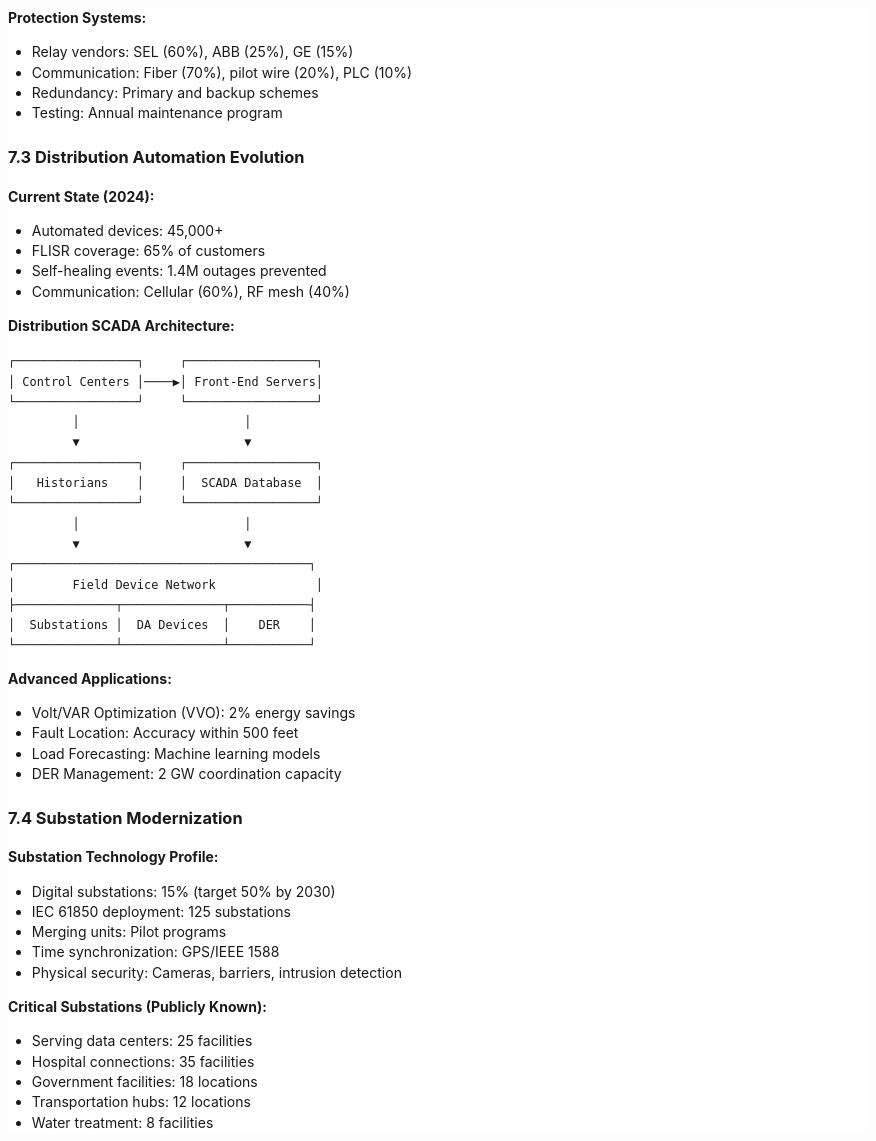 **Protection Systems:**
- Relay vendors: SEL (60%), ABB (25%), GE (15%)
- Communication: Fiber (70%), pilot wire (20%), PLC (10%)
- Redundancy: Primary and backup schemes
- Testing: Annual maintenance program

### 7.3 Distribution Automation Evolution

**Current State (2024):**
- Automated devices: 45,000+
- FLISR coverage: 65% of customers
- Self-healing events: 1.4M outages prevented
- Communication: Cellular (60%), RF mesh (40%)

**Distribution SCADA Architecture:**
```
┌─────────────────┐     ┌──────────────────┐
│ Control Centers │────▶│ Front-End Servers│
└─────────────────┘     └──────────────────┘
         │                       │
         ▼                       ▼
┌─────────────────┐     ┌──────────────────┐
│   Historians    │     │  SCADA Database  │
└─────────────────┘     └──────────────────┘
         │                       │
         ▼                       ▼
┌─────────────────────────────────────────┐
│        Field Device Network              │
├──────────────┬──────────────┬───────────┤
│  Substations │  DA Devices  │    DER    │
└──────────────┴──────────────┴───────────┘
```

**Advanced Applications:**
- Volt/VAR Optimization (VVO): 2% energy savings
- Fault Location: Accuracy within 500 feet
- Load Forecasting: Machine learning models
- DER Management: 2 GW coordination capacity

### 7.4 Substation Modernization

**Substation Technology Profile:**
- Digital substations: 15% (target 50% by 2030)
- IEC 61850 deployment: 125 substations
- Merging units: Pilot programs
- Time synchronization: GPS/IEEE 1588
- Physical security: Cameras, barriers, intrusion detection

**Critical Substations (Publicly Known):**
- Serving data centers: 25 facilities
- Hospital connections: 35 facilities
- Government facilities: 18 locations
- Transportation hubs: 12 locations
- Water treatment: 8 facilities
